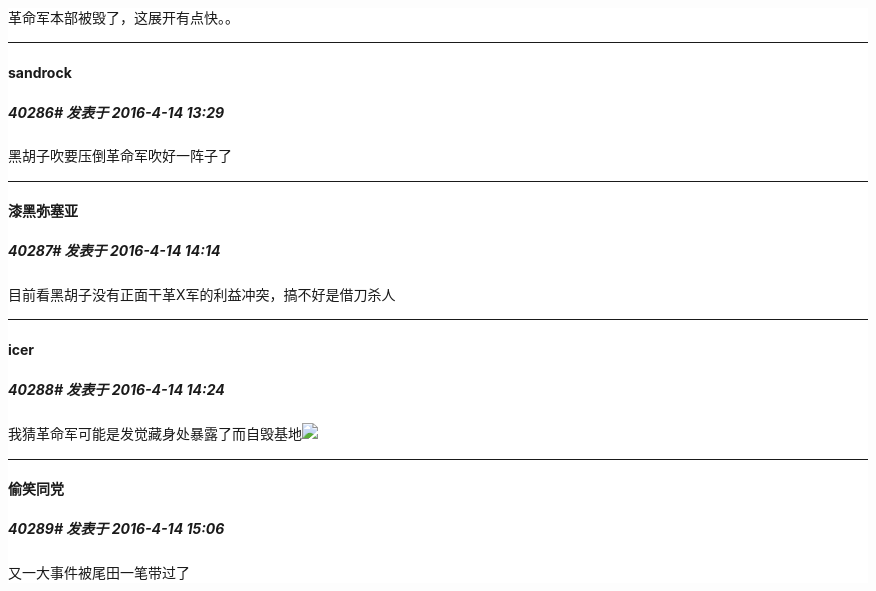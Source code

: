 


革命军本部被毁了，这展开有点快。。







-----

####  sandrock  
##### 40286#       发表于 2016-4-14 13:29




黑胡子吹要压倒革命军吹好一阵子了







-----

####  漆黑弥塞亚  
##### 40287#       发表于 2016-4-14 14:14




目前看黑胡子没有正面干革X军的利益冲突，搞不好是借刀杀人







-----

####  icer  
##### 40288#       发表于 2016-4-14 14:24




我猜革命军可能是发觉藏身处暴露了而自毁基地<img src="https://static.saraba1st.com/image/smiley/face/91.gif" referrerpolicy="no-referrer">







-----

####  偷笑同党  
##### 40289#       发表于 2016-4-14 15:06




又一大事件被尾田一笔带过了


